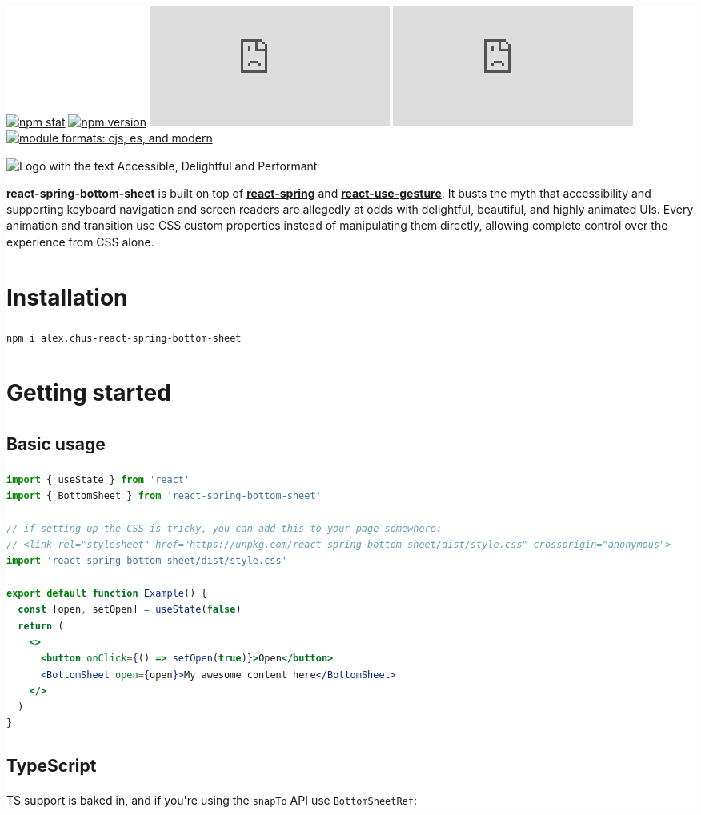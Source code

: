 [![npm stat](https://img.shields.io/npm/dm/react-spring-bottom-sheet.svg?style=flat-square)](https://npm-stat.com/charts.html?package=react-spring-bottom-sheet)
[![npm version](https://img.shields.io/npm/v/react-spring-bottom-sheet.svg?style=flat-square)](https://www.npmjs.com/package/react-spring-bottom-sheet)
[![gzip size][gzip-badge]][unpkg-dist]
[![size][size-badge]][unpkg-dist]
[![module formats: cjs, es, and modern][module-formats-badge]][unpkg-dist]

![Logo with the text Accessible, Delightful and Performant](https://react-spring-bottom-sheet.cocody.dev/readme.svg)

**react-spring-bottom-sheet** is built on top of **[react-spring]** and **[react-use-gesture]**. It busts the myth that accessibility and supporting keyboard navigation and screen readers are allegedly at odds with delightful, beautiful, and highly animated UIs. Every animation and transition use CSS custom properties instead of manipulating them directly, allowing complete control over the experience from CSS alone.

# Installation

```bash
npm i alex.chus-react-spring-bottom-sheet
```

# Getting started

## Basic usage

```jsx
import { useState } from 'react'
import { BottomSheet } from 'react-spring-bottom-sheet'

// if setting up the CSS is tricky, you can add this to your page somewhere:
// <link rel="stylesheet" href="https://unpkg.com/react-spring-bottom-sheet/dist/style.css" crossorigin="anonymous">
import 'react-spring-bottom-sheet/dist/style.css'

export default function Example() {
  const [open, setOpen] = useState(false)
  return (
    <>
      <button onClick={() => setOpen(true)}>Open</button>
      <BottomSheet open={open}>My awesome content here</BottomSheet>
    </>
  )
}
```

## TypeScript

TS support is baked in, and if you're using the `snapTo` API use `BottomSheetRef`:


[gzip-badge]: http://img.badgesize.io/https://unpkg.com/react-spring-bottom-sheet/dist/index.es.js?compression=gzip&label=gzip%20size&style=flat-square
[size-badge]: http://img.badgesize.io/https://unpkg.com/react-spring-bottom-sheet/dist/index.es.js?label=size&style=flat-square
[unpkg-dist]: https://unpkg.com/react-spring-bottom-sheet/dist/
[module-formats-badge]: https://img.shields.io/badge/module%20formats-cjs%2C%20es%2C%20modern-green.svg?style=flat-square
[react-spring]: https://github.com/pmndrs/react-spring
[react-use-gesture]: https://github.com/pmndrs/react-use-gesture